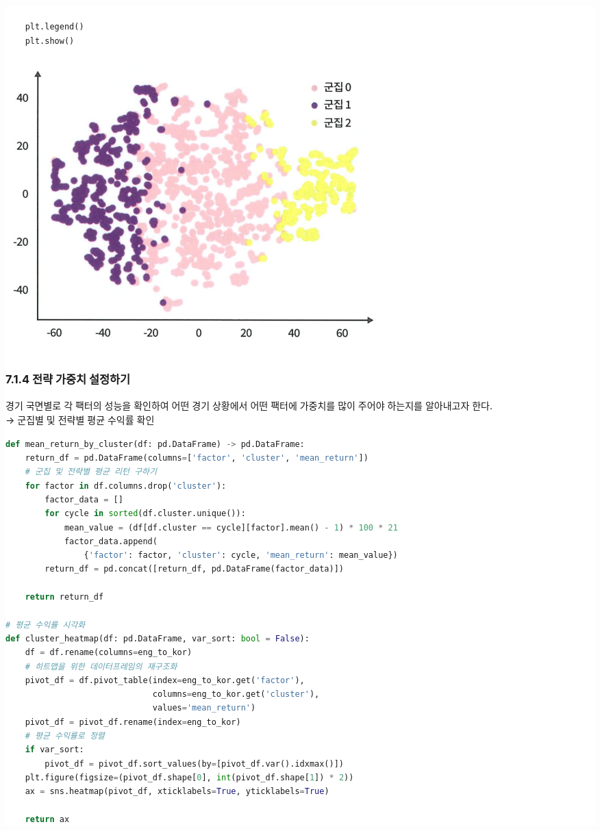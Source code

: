 ```python

    plt.legend()
    plt.show()
```
![image1.png](/assets/images/Finance_HW6/image4.png)  

### 7.1.4 전략 가중치 설정하기  
경기 국면별로 각 팩터의 성능을 확인하여 어떤 경기 상황에서 어떤 팩터에 가중치를 많이 주어야 하는지를 알아내고자 한다.  
→ 군집별 및 전략별 평균 수익률 확인  

```python
def mean_return_by_cluster(df: pd.DataFrame) -> pd.DataFrame:
    return_df = pd.DataFrame(columns=['factor', 'cluster', 'mean_return'])
    # 군집 및 전략별 평균 리턴 구하기
    for factor in df.columns.drop('cluster'):
        factor_data = []
        for cycle in sorted(df.cluster.unique()):
            mean_value = (df[df.cluster == cycle][factor].mean() - 1) * 100 * 21
            factor_data.append(
                {'factor': factor, 'cluster': cycle, 'mean_return': mean_value})
        return_df = pd.concat([return_df, pd.DataFrame(factor_data)])
    
    return return_df

# 평균 수익률 시각화
def cluster_heatmap(df: pd.DataFrame, var_sort: bool = False):
    df = df.rename(columns=eng_to_kor)
    # 히트맵을 위한 데이터프레임의 재구조화
    pivot_df = df.pivot_table(index=eng_to_kor.get('factor'),
                              columns=eng_to_kor.get('cluster'),
                              values='mean_return')
    pivot_df = pivot_df.rename(index=eng_to_kor)
    # 평균 수익률로 정렬
    if var_sort:
        pivot_df = pivot_df.sort_values(by=[pivot_df.var().idxmax()])
    plt.figure(figsize=(pivot_df.shape[0], int(pivot_df.shape[1]) * 2))
    ax = sns.heatmap(pivot_df, xticklabels=True, yticklabels=True)

    return ax
```